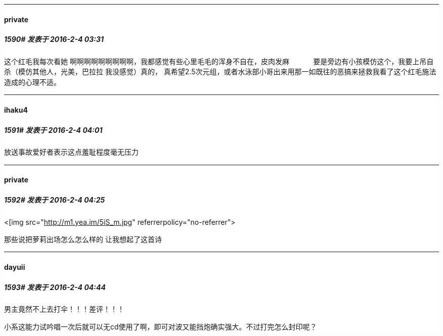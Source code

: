 




*****

####  private  
##### 1590#       发表于 2016-2-4 03:31




这个红毛我每次看她 啊啊啊啊啊啊啊啊啊，我都感觉有些心里毛毛的浑身不自在，皮肉发麻            要是旁边有小孩模仿这个，我要上吊自杀（模仿其他人，光美，巴拉拉 我没感觉）真的， 真希望2.5次元组，或者水泳部小哥出来用那一如既往的恶搞来拯救我看了这个红毛施法造成的心理不适。







*****

####  ihaku4  
##### 1591#       发表于 2016-2-4 04:01




放送事故爱好者表示这点羞耻程度毫无压力







*****

####  private  
##### 1592#       发表于 2016-2-4 04:25



<[img src="http://m1.yea.im/5iS_m.jpg" referrerpolicy="no-referrer">

那些说把萝莉出场怎么怎么样的 让我想起了这首诗







*****

####  dayuii  
##### 1593#       发表于 2016-2-4 04:44




男主竟然不上去打伞！！！差评！！！

小系这能力试吟唱一次后就可以无cd使用了啊，即可对波又能挡炮确实强大。不过打完怎么封印呢？



